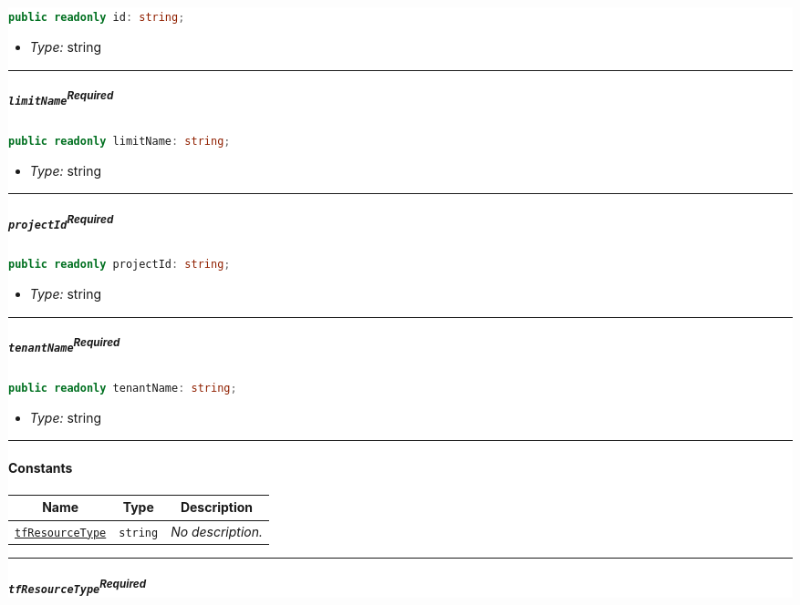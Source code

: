 ```typescript
public readonly id: string;
```

- *Type:* string

---

##### `limitName`<sup>Required</sup> <a name="limitName" id="@cdktf/provider-mongodbatlas.dataMongodbatlasFederatedQueryLimit.DataMongodbatlasFederatedQueryLimit.property.limitName"></a>

```typescript
public readonly limitName: string;
```

- *Type:* string

---

##### `projectId`<sup>Required</sup> <a name="projectId" id="@cdktf/provider-mongodbatlas.dataMongodbatlasFederatedQueryLimit.DataMongodbatlasFederatedQueryLimit.property.projectId"></a>

```typescript
public readonly projectId: string;
```

- *Type:* string

---

##### `tenantName`<sup>Required</sup> <a name="tenantName" id="@cdktf/provider-mongodbatlas.dataMongodbatlasFederatedQueryLimit.DataMongodbatlasFederatedQueryLimit.property.tenantName"></a>

```typescript
public readonly tenantName: string;
```

- *Type:* string

---

#### Constants <a name="Constants" id="Constants"></a>

| **Name** | **Type** | **Description** |
| --- | --- | --- |
| <code><a href="#@cdktf/provider-mongodbatlas.dataMongodbatlasFederatedQueryLimit.DataMongodbatlasFederatedQueryLimit.property.tfResourceType">tfResourceType</a></code> | <code>string</code> | *No description.* |

---

##### `tfResourceType`<sup>Required</sup> <a name="tfResourceType" id="@cdktf/provider-mongodbatlas.dataMongodbatlasFederatedQueryLimit.DataMongodbatlasFederatedQueryLimit.property.tfResourceType"></a>
